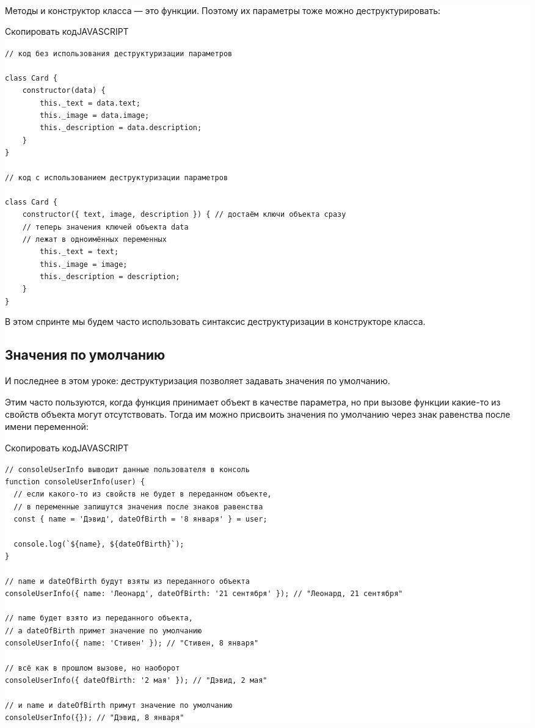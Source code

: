 Методы и конструктор класса — это функции. Поэтому их параметры тоже можно деструктурировать:

Скопировать кодJAVASCRIPT

```
// код без использования деструктуризации параметров

class Card {
    constructor(data) { 
        this._text = data.text;
        this._image = data.image;
        this._description = data.description;
    }
}

// код c использованием деструктуризации параметров

class Card {
    constructor({ text, image, description }) { // достаём ключи объекта сразу
    // теперь значения ключей объекта data
    // лежат в одноимённых переменных
        this._text = text;
        this._image = image;
        this._description = description;
    }
} 
```

В этом спринте мы будем часто использовать синтаксис деструктуризации в конструкторе класса.

## Значения по умолчанию

И последнее в этом уроке: деструктуризация позволяет задавать значения по умолчанию.

Этим часто пользуются, когда функция принимает объект в качестве параметра, но при вызове функции какие-то из свойств объекта могут отсутствовать. Тогда им можно присвоить значения по умолчанию через знак равенства после имени переменной:

Скопировать кодJAVASCRIPT

```
// consoleUserInfo выводит данные пользователя в консоль
function consoleUserInfo(user) {
  // если какого-то из свойств не будет в переданном объекте,
  // в переменные запишутся значения после знаков равенства
  const { name = 'Дэвид', dateOfBirth = '8 января' } = user;

  console.log(`${name}, ${dateOfBirth}`);
}

// name и dateOfBirth будут взяты из переданного объекта
consoleUserInfo({ name: 'Леонард', dateOfBirth: '21 сентября' }); // "Леонард, 21 сентября"

// name будет взято из переданного объекта,
// а dateOfBirth примет значение по умолчанию
consoleUserInfo({ name: 'Стивен' }); // "Стивен, 8 января"

// всё как в прошлом вызове, но наоборот
consoleUserInfo({ dateOfBirth: '2 мая' }); // "Дэвид, 2 мая"

// и name и dateOfBirth примут значение по умолчанию
consoleUserInfo({}); // "Дэвид, 8 января" 
```
